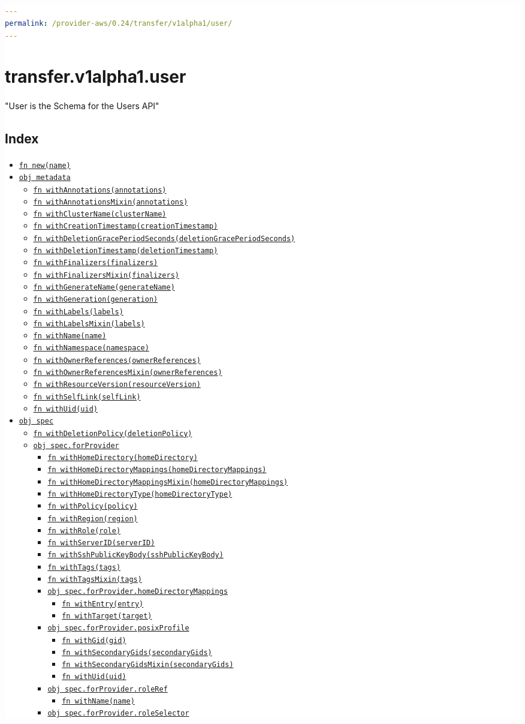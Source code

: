 ```yaml
---
permalink: /provider-aws/0.24/transfer/v1alpha1/user/
---
```


# transfer.v1alpha1.user

"User is the Schema for the Users API"

## Index

* [`fn new(name)`](#fn-new)
* [`obj metadata`](#obj-metadata)
  * [`fn withAnnotations(annotations)`](#fn-metadatawithannotations)
  * [`fn withAnnotationsMixin(annotations)`](#fn-metadatawithannotationsmixin)
  * [`fn withClusterName(clusterName)`](#fn-metadatawithclustername)
  * [`fn withCreationTimestamp(creationTimestamp)`](#fn-metadatawithcreationtimestamp)
  * [`fn withDeletionGracePeriodSeconds(deletionGracePeriodSeconds)`](#fn-metadatawithdeletiongraceperiodseconds)
  * [`fn withDeletionTimestamp(deletionTimestamp)`](#fn-metadatawithdeletiontimestamp)
  * [`fn withFinalizers(finalizers)`](#fn-metadatawithfinalizers)
  * [`fn withFinalizersMixin(finalizers)`](#fn-metadatawithfinalizersmixin)
  * [`fn withGenerateName(generateName)`](#fn-metadatawithgeneratename)
  * [`fn withGeneration(generation)`](#fn-metadatawithgeneration)
  * [`fn withLabels(labels)`](#fn-metadatawithlabels)
  * [`fn withLabelsMixin(labels)`](#fn-metadatawithlabelsmixin)
  * [`fn withName(name)`](#fn-metadatawithname)
  * [`fn withNamespace(namespace)`](#fn-metadatawithnamespace)
  * [`fn withOwnerReferences(ownerReferences)`](#fn-metadatawithownerreferences)
  * [`fn withOwnerReferencesMixin(ownerReferences)`](#fn-metadatawithownerreferencesmixin)
  * [`fn withResourceVersion(resourceVersion)`](#fn-metadatawithresourceversion)
  * [`fn withSelfLink(selfLink)`](#fn-metadatawithselflink)
  * [`fn withUid(uid)`](#fn-metadatawithuid)
* [`obj spec`](#obj-spec)
  * [`fn withDeletionPolicy(deletionPolicy)`](#fn-specwithdeletionpolicy)
  * [`obj spec.forProvider`](#obj-specforprovider)
    * [`fn withHomeDirectory(homeDirectory)`](#fn-specforproviderwithhomedirectory)
    * [`fn withHomeDirectoryMappings(homeDirectoryMappings)`](#fn-specforproviderwithhomedirectorymappings)
    * [`fn withHomeDirectoryMappingsMixin(homeDirectoryMappings)`](#fn-specforproviderwithhomedirectorymappingsmixin)
    * [`fn withHomeDirectoryType(homeDirectoryType)`](#fn-specforproviderwithhomedirectorytype)
    * [`fn withPolicy(policy)`](#fn-specforproviderwithpolicy)
    * [`fn withRegion(region)`](#fn-specforproviderwithregion)
    * [`fn withRole(role)`](#fn-specforproviderwithrole)
    * [`fn withServerID(serverID)`](#fn-specforproviderwithserverid)
    * [`fn withSshPublicKeyBody(sshPublicKeyBody)`](#fn-specforproviderwithsshpublickeybody)
    * [`fn withTags(tags)`](#fn-specforproviderwithtags)
    * [`fn withTagsMixin(tags)`](#fn-specforproviderwithtagsmixin)
    * [`obj spec.forProvider.homeDirectoryMappings`](#obj-specforproviderhomedirectorymappings)
      * [`fn withEntry(entry)`](#fn-specforproviderhomedirectorymappingswithentry)
      * [`fn withTarget(target)`](#fn-specforproviderhomedirectorymappingswithtarget)
    * [`obj spec.forProvider.posixProfile`](#obj-specforproviderposixprofile)
      * [`fn withGid(gid)`](#fn-specforproviderposixprofilewithgid)
      * [`fn withSecondaryGids(secondaryGids)`](#fn-specforproviderposixprofilewithsecondarygids)
      * [`fn withSecondaryGidsMixin(secondaryGids)`](#fn-specforproviderposixprofilewithsecondarygidsmixin)
      * [`fn withUid(uid)`](#fn-specforproviderposixprofilewithuid)
    * [`obj spec.forProvider.roleRef`](#obj-specforproviderroleref)
      * [`fn withName(name)`](#fn-specforproviderrolerefwithname)
    * [`obj spec.forProvider.roleSelector`](#obj-specforproviderroleselector)